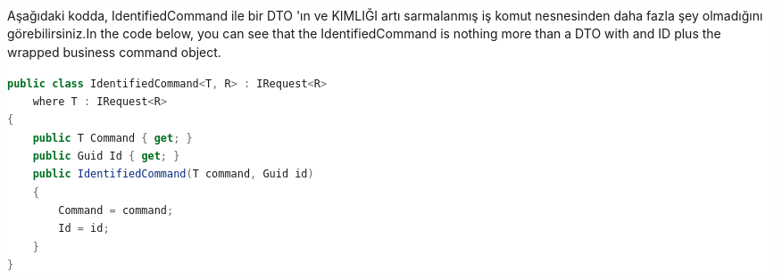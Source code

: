 <span data-ttu-id="2a7fe-337">Aşağıdaki kodda, IdentifiedCommand ile bir DTO 'ın ve KIMLIĞI artı sarmalanmış iş komut nesnesinden daha fazla şey olmadığını görebilirsiniz.</span><span class="sxs-lookup"><span data-stu-id="2a7fe-337">In the code below, you can see that the IdentifiedCommand is nothing more than a DTO with and ID plus the wrapped business command object.</span></span>

```csharp
public class IdentifiedCommand<T, R> : IRequest<R>
    where T : IRequest<R>
{
    public T Command { get; }
    public Guid Id { get; }
    public IdentifiedCommand(T command, Guid id)
    {
        Command = command;
        Id = id;
    }
}
```

